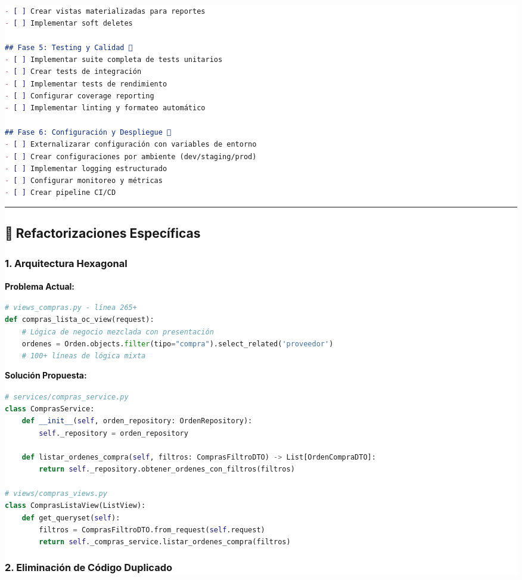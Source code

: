 ```markdown
- [ ] Crear vistas materializadas para reportes
- [ ] Implementar soft deletes

## Fase 5: Testing y Calidad 🧪
- [ ] Implementar suite completa de tests unitarios
- [ ] Crear tests de integración
- [ ] Implementar tests de rendimiento
- [ ] Configurar coverage reporting
- [ ] Implementar linting y formateo automático

## Fase 6: Configuración y Despliegue 🚀
- [ ] Externalizarar configuración con variables de entorno
- [ ] Crear configuraciones por ambiente (dev/staging/prod)
- [ ] Implementar logging estructurado
- [ ] Configurar monitoreo y métricas
- [ ] Crear pipeline CI/CD
```

---

## 🔧 Refactorizaciones Específicas

### 1. Arquitectura Hexagonal

**Problema Actual:**
```python
# views_compras.py - línea 265+
def compras_lista_oc_view(request):
    # Lógica de negocio mezclada con presentación
    ordenes = Orden.objects.filter(tipo="compra").select_related('proveedor')
    # 100+ líneas de lógica mixta
```

**Solución Propuesta:**
```python
# services/compras_service.py
class ComprasService:
    def __init__(self, orden_repository: OrdenRepository):
        self._repository = orden_repository
    
    def listar_ordenes_compra(self, filtros: ComprasFiltroDTO) -> List[OrdenCompraDTO]:
        return self._repository.obtener_ordenes_con_filtros(filtros)

# views/compras_views.py
class ComprasListaView(ListView):
    def get_queryset(self):
        filtros = ComprasFiltroDTO.from_request(self.request)
        return self._compras_service.listar_ordenes_compra(filtros)
```

### 2. Eliminación de Código Duplicado
